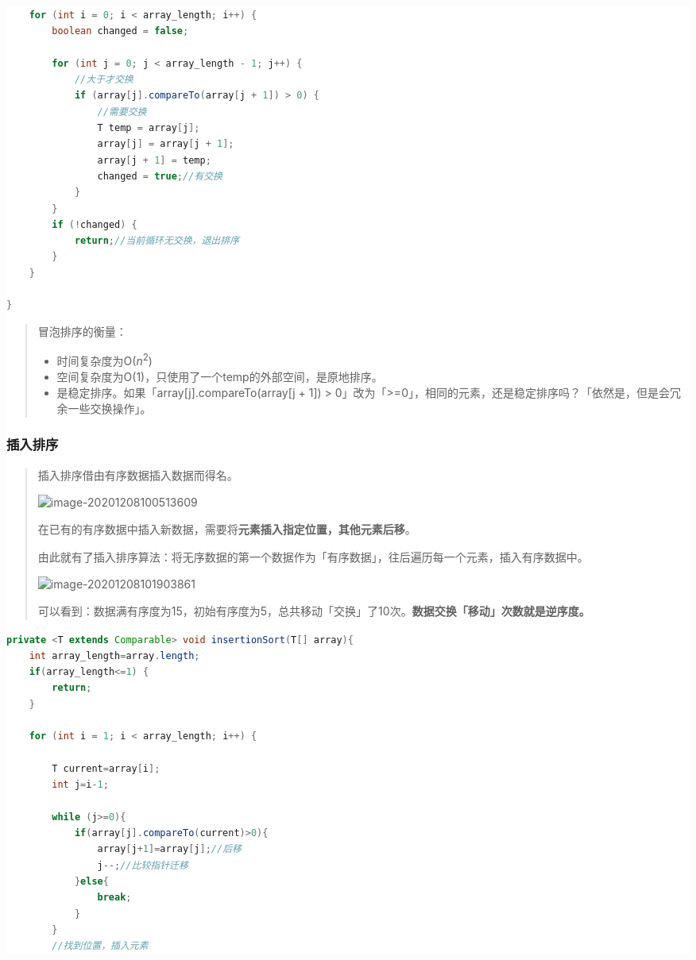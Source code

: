 ```java
    for (int i = 0; i < array_length; i++) {
        boolean changed = false;

        for (int j = 0; j < array_length - 1; j++) {
          	//大于才交换
            if (array[j].compareTo(array[j + 1]) > 0) {
                //需要交换
                T temp = array[j];
                array[j] = array[j + 1];
                array[j + 1] = temp;
                changed = true;//有交换
            }
        }
        if (!changed) {
            return;//当前循环无交换，退出排序
        }
    }

}
```

> 冒泡排序的衡量：
>
> - 时间复杂度为O($n^2$)
> - 空间复杂度为O(1)，只使用了一个temp的外部空间，是原地排序。
> - 是稳定排序。如果「array[j].compareTo(array[j + 1]) > 0」改为「>=0」，相同的元素，还是稳定排序吗？「依然是，但是会冗余一些交换操作」。

### 插入排序

> 插入排序借由有序数据插入数据而得名。
>
> ![image-20201208100513609](https://gitee.com/wangigor/typora-images/raw/master/数据结构与算法-排序-有序数据插入元素.png)
>
> 在已有的有序数据中插入新数据，需要将**元素插入指定位置，其他元素后移**。
>
> 由此就有了插入排序算法：将无序数据的第一个数据作为「有序数据」，往后遍历每一个元素，插入有序数据中。
>
> ![image-20201208101903861](https://gitee.com/wangigor/typora-images/raw/master/数据结构与算法-排序-插入排序.png)
>
> 可以看到：数据满有序度为15，初始有序度为5，总共移动「交换」了10次。**数据交换「移动」次数就是逆序度。**

```java
private <T extends Comparable> void insertionSort(T[] array){
    int array_length=array.length;
    if(array_length<=1) {
        return;
    }

    for (int i = 1; i < array_length; i++) {

        T current=array[i];
        int j=i-1;

        while (j>=0){
            if(array[j].compareTo(current)>0){
                array[j+1]=array[j];//后移
                j--;//比较指针迁移
            }else{
                break;
            }
        }
        //找到位置，插入元素
```